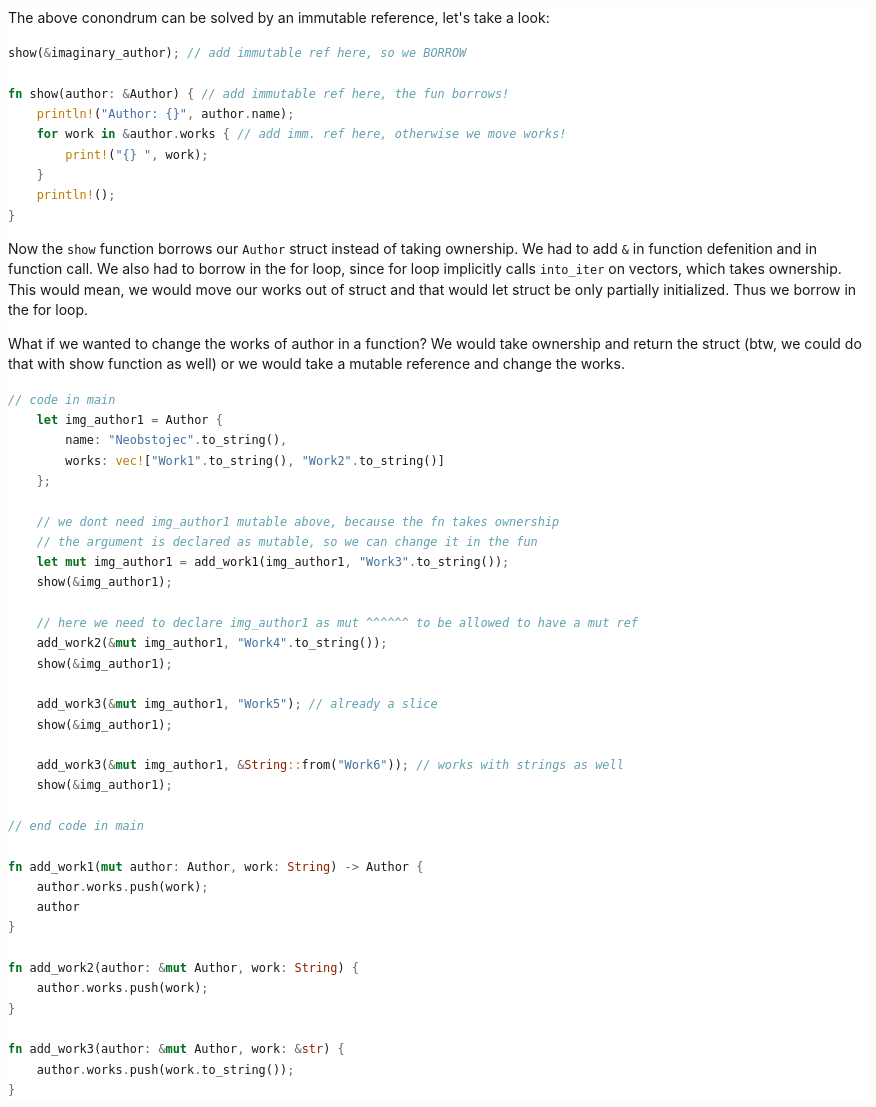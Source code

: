 The above conondrum can be solved by an immutable reference, let's take a look:
```rust
show(&imaginary_author); // add immutable ref here, so we BORROW

fn show(author: &Author) { // add immutable ref here, the fun borrows!
    println!("Author: {}", author.name);
    for work in &author.works { // add imm. ref here, otherwise we move works!
        print!("{} ", work);
    }
    println!();
}
```

Now the `show` function borrows our `Author` struct instead of taking ownership. We had to add `&` in function defenition and in function call. We also had to borrow in the for loop, since for loop implicitly calls `into_iter` on vectors, which takes ownership. This would mean, we would move our works out of struct and that would let struct be only partially initialized. Thus we borrow in the for loop.

What if we wanted to change the works of author in a function? We would take ownership and return the struct (btw, we could do that with show function as well) or we would take a mutable reference and change the works.

```rust
// code in main
    let img_author1 = Author {
        name: "Neobstojec".to_string(), 
        works: vec!["Work1".to_string(), "Work2".to_string()]
    };

    // we dont need img_author1 mutable above, because the fn takes ownership
    // the argument is declared as mutable, so we can change it in the fun
    let mut img_author1 = add_work1(img_author1, "Work3".to_string());
    show(&img_author1);

    // here we need to declare img_author1 as mut ^^^^^^ to be allowed to have a mut ref
    add_work2(&mut img_author1, "Work4".to_string());
    show(&img_author1);

    add_work3(&mut img_author1, "Work5"); // already a slice
    show(&img_author1);

    add_work3(&mut img_author1, &String::from("Work6")); // works with strings as well
    show(&img_author1);

// end code in main

fn add_work1(mut author: Author, work: String) -> Author {
    author.works.push(work);
    author
}

fn add_work2(author: &mut Author, work: String) {
    author.works.push(work);
}

fn add_work3(author: &mut Author, work: &str) {
    author.works.push(work.to_string());
}
```
